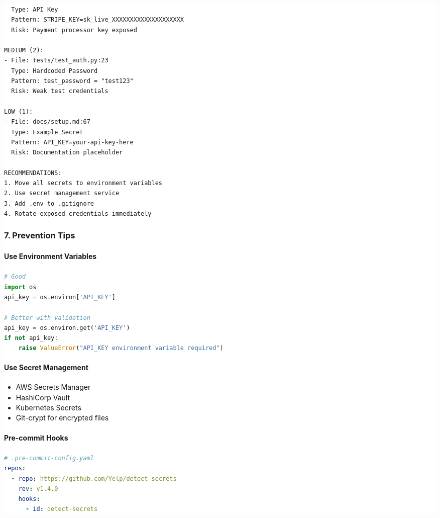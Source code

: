 ```
  Type: API Key
  Pattern: STRIPE_KEY=sk_live_XXXXXXXXXXXXXXXXXXXX
  Risk: Payment processor key exposed

MEDIUM (2):
- File: tests/test_auth.py:23
  Type: Hardcoded Password
  Pattern: test_password = "test123"
  Risk: Weak test credentials

LOW (1):
- File: docs/setup.md:67
  Type: Example Secret
  Pattern: API_KEY=your-api-key-here
  Risk: Documentation placeholder

RECOMMENDATIONS:
1. Move all secrets to environment variables
2. Use secret management service
3. Add .env to .gitignore
4. Rotate exposed credentials immediately
```

### 7. Prevention Tips

#### Use Environment Variables
```python
# Good
import os
api_key = os.environ['API_KEY']

# Better with validation
api_key = os.environ.get('API_KEY')
if not api_key:
    raise ValueError("API_KEY environment variable required")
```

#### Use Secret Management
- AWS Secrets Manager
- HashiCorp Vault
- Kubernetes Secrets
- Git-crypt for encrypted files

#### Pre-commit Hooks
```yaml
# .pre-commit-config.yaml
repos:
  - repo: https://github.com/Yelp/detect-secrets
    rev: v1.4.0
    hooks:
      - id: detect-secrets
```
